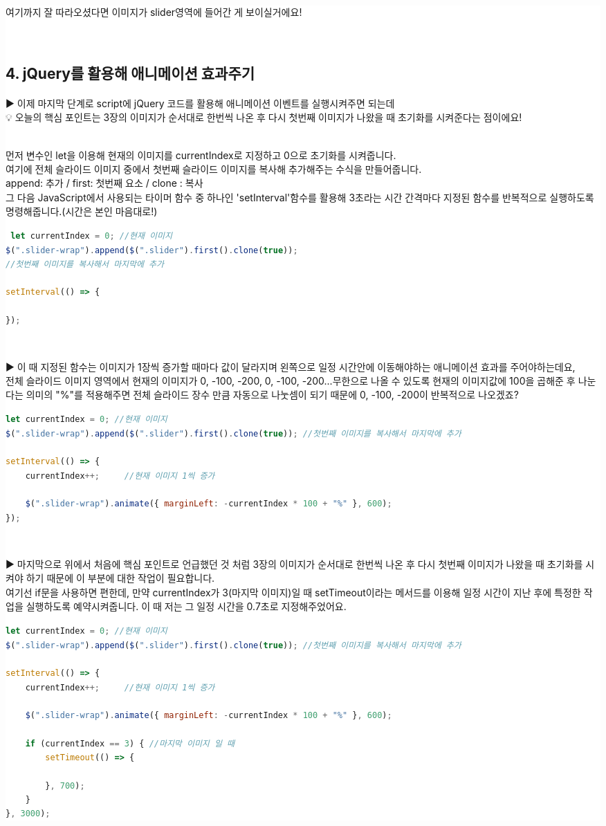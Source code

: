 
여기까지 잘 따라오셨다면 이미지가 slider영역에 들어간 게 보이실거에요!

<br>

## 4. jQuery를 활용해 애니메이션 효과주기
▶ 이제 마지막 단계로 script에 jQuery 코드를 활용해 애니메이션 이벤트를 실행시켜주면 되는데<br>
💡 오늘의 핵심 포인트는 3장의 이미지가 순서대로 한번씩 나온 후 다시 첫번째 이미지가 나왔을 때 초기화를 시켜준다는 점이에요!<br><br>

먼저 변수인 let을 이용해 현재의 이미지를 currentIndex로 지정하고 0으로 초기화를 시켜줍니다.<br>
여기에 전체 슬라이드 이미지 중에서 첫번째 슬라이드 이미지를 복사해 추가해주는 수식을 만들어줍니다.<br>
append: 추가 / first: 첫번째 요소 / clone : 복사<br>
그 다음 JavaScript에서 사용되는 타이머 함수 중 하나인 'setInterval'함수를 활용해 3초라는 시간 간격마다 지정된 함수를 반복적으로 실행하도록 명령해줍니다.(시간은 본인 마음대로!)

````javascript
 let currentIndex = 0; //현재 이미지
$(".slider-wrap").append($(".slider").first().clone(true));
//첫번째 이미지를 복사해서 마지막에 추가

setInterval(() => {

});
````

<br>

▶ 이 때 지정된 함수는 이미지가 1장씩 증가할 때마다 값이 달라지며 왼쪽으로 일정 시간안에 이동해야하는 애니메이션 효과를 주어야하는데요,<br>
전체 슬라이드 이미지 영역에서 현재의 이미지가 0, -100, -200, 0, -100, -200...무한으로 나올 수 있도록 현재의 이미지값에 100을 곱해준 후 나눈다는 의미의 "%"를 적용해주면 전체 슬라이드 장수 만큼 자동으로 나눗셈이 되기 때문에 0, -100, -200이 반복적으로 나오겠죠?
````javascript
let currentIndex = 0; //현재 이미지
$(".slider-wrap").append($(".slider").first().clone(true)); //첫번째 이미지를 복사해서 마지막에 추가

setInterval(() => {
    currentIndex++;     //현재 이미지 1씩 증가

    $(".slider-wrap").animate({ marginLeft: -currentIndex * 100 + "%" }, 600);
});
````

<br>

▶ 마지막으로 위에서 처음에 핵심 포인트로 언급했던 것 처럼 3장의 이미지가 순서대로 한번씩 나온 후 다시 첫번째 이미지가 나왔을 때 초기화를 시켜야 하기 때문에 이 부분에 대한 작업이 필요합니다.<br>
여기선 if문을 사용하면 편한데, 만약 currentIndex가 3(마지막 이미지)일 때 setTimeout이라는 메서드를 이용해 일정 시간이 지난 후에 특정한 작업을 실행하도록 예약시켜줍니다. 이 때 저는 그 일정 시간을 0.7초로 지정해주었어요.

````javascript
let currentIndex = 0; //현재 이미지
$(".slider-wrap").append($(".slider").first().clone(true)); //첫번째 이미지를 복사해서 마지막에 추가

setInterval(() => {
    currentIndex++;     //현재 이미지 1씩 증가

    $(".slider-wrap").animate({ marginLeft: -currentIndex * 100 + "%" }, 600);

    if (currentIndex == 3) { //마지막 이미지 일 때
        setTimeout(() => {   
           
        }, 700);
    }
}, 3000);
````
